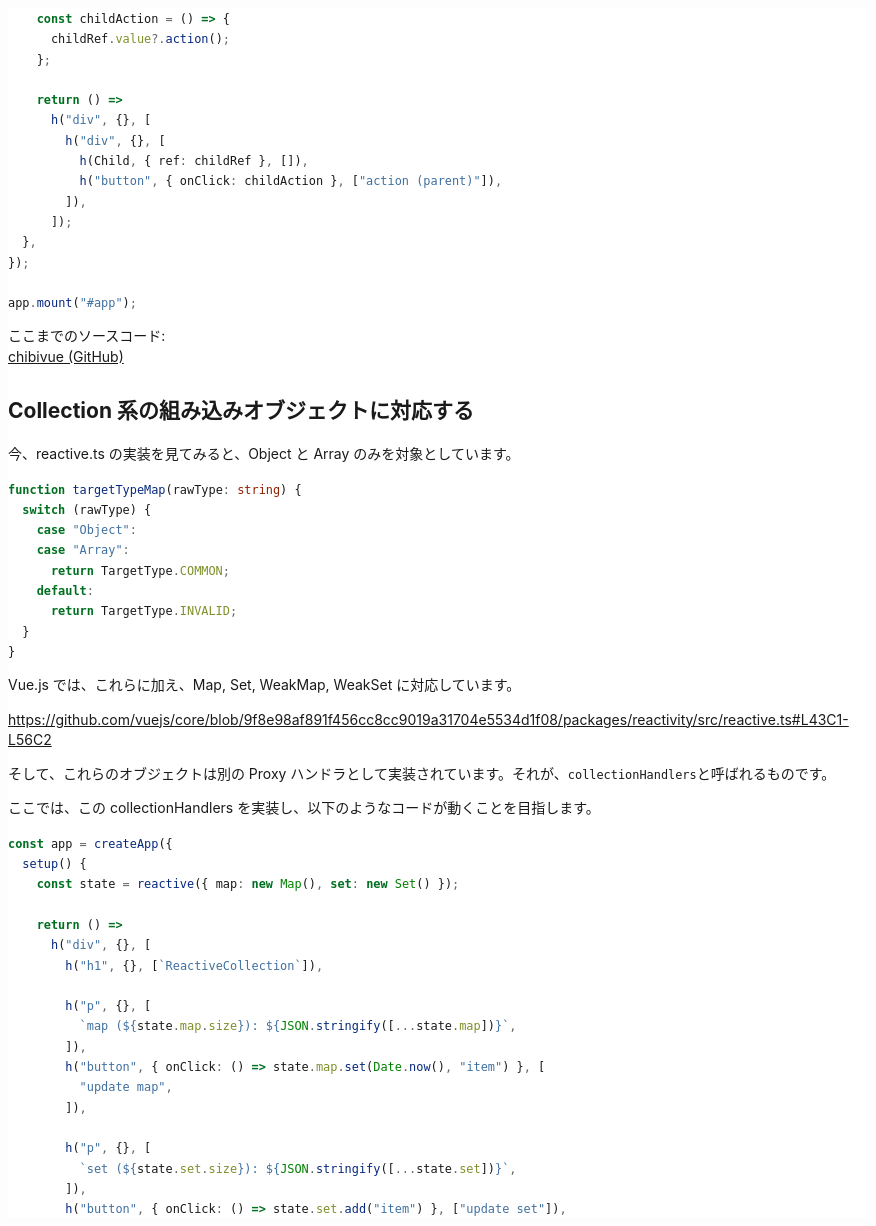 ```ts
    const childAction = () => {
      childRef.value?.action();
    };

    return () =>
      h("div", {}, [
        h("div", {}, [
          h(Child, { ref: childRef }, []),
          h("button", { onClick: childAction }, ["action (parent)"]),
        ]),
      ]);
  },
});

app.mount("#app");
```

ここまでのソースコード:  
[chibivue (GitHub)](https://github.com/Ubugeeei/chibivue/tree/main/book/impls/30_basic_reactivity_system/110_template_refs)

## Collection 系の組み込みオブジェクトに対応する

今、reactive.ts の実装を見てみると、Object と Array のみを対象としています。

```ts
function targetTypeMap(rawType: string) {
  switch (rawType) {
    case "Object":
    case "Array":
      return TargetType.COMMON;
    default:
      return TargetType.INVALID;
  }
}
```

Vue.js では、これらに加え、Map, Set, WeakMap, WeakSet に対応しています。

https://github.com/vuejs/core/blob/9f8e98af891f456cc8cc9019a31704e5534d1f08/packages/reactivity/src/reactive.ts#L43C1-L56C2

そして、これらのオブジェクトは別の Proxy ハンドラとして実装されています。それが、`collectionHandlers`と呼ばれるものです。

ここでは、この collectionHandlers を実装し、以下のようなコードが動くことを目指します。

```ts
const app = createApp({
  setup() {
    const state = reactive({ map: new Map(), set: new Set() });

    return () =>
      h("div", {}, [
        h("h1", {}, [`ReactiveCollection`]),

        h("p", {}, [
          `map (${state.map.size}): ${JSON.stringify([...state.map])}`,
        ]),
        h("button", { onClick: () => state.map.set(Date.now(), "item") }, [
          "update map",
        ]),

        h("p", {}, [
          `set (${state.set.size}): ${JSON.stringify([...state.set])}`,
        ]),
        h("button", { onClick: () => state.set.add("item") }, ["update set"]),
```